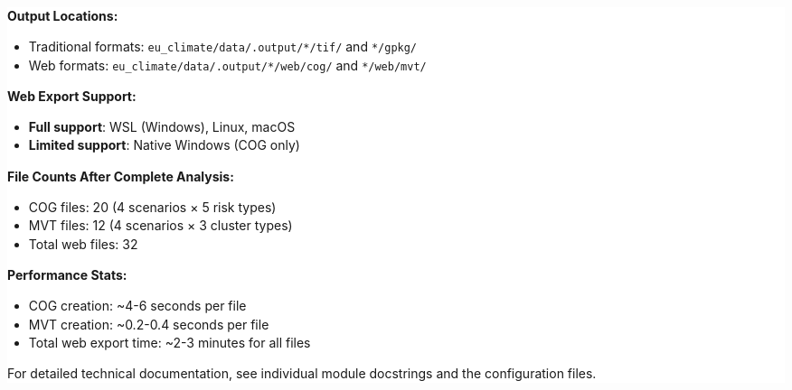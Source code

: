 **Output Locations:**
- Traditional formats: `eu_climate/data/.output/*/tif/` and `*/gpkg/`
- Web formats: `eu_climate/data/.output/*/web/cog/` and `*/web/mvt/`

**Web Export Support:**
- **Full support**: WSL (Windows), Linux, macOS
- **Limited support**: Native Windows (COG only)

**File Counts After Complete Analysis:**
- COG files: 20 (4 scenarios × 5 risk types)
- MVT files: 12 (4 scenarios × 3 cluster types)
- Total web files: 32

**Performance Stats:**
- COG creation: ~4-6 seconds per file
- MVT creation: ~0.2-0.4 seconds per file
- Total web export time: ~2-3 minutes for all files

For detailed technical documentation, see individual module docstrings and the configuration files. 